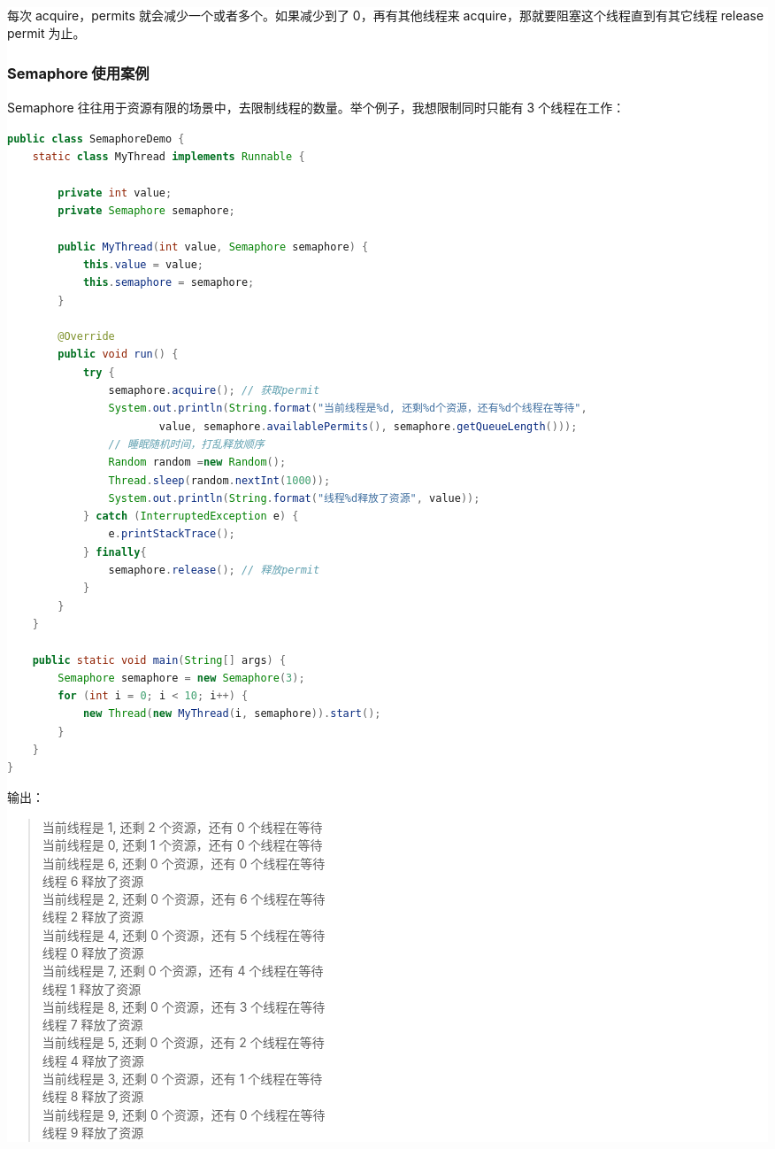 每次 acquire，permits 就会减少一个或者多个。如果减少到了 0，再有其他线程来 acquire，那就要阻塞这个线程直到有其它线程 release permit 为止。

### Semaphore 使用案例

Semaphore 往往用于资源有限的场景中，去限制线程的数量。举个例子，我想限制同时只能有 3 个线程在工作：

```java
public class SemaphoreDemo {
    static class MyThread implements Runnable {

        private int value;
        private Semaphore semaphore;

        public MyThread(int value, Semaphore semaphore) {
            this.value = value;
            this.semaphore = semaphore;
        }

        @Override
        public void run() {
            try {
                semaphore.acquire(); // 获取permit
                System.out.println(String.format("当前线程是%d, 还剩%d个资源，还有%d个线程在等待",
                        value, semaphore.availablePermits(), semaphore.getQueueLength()));
                // 睡眠随机时间，打乱释放顺序
                Random random =new Random();
                Thread.sleep(random.nextInt(1000));
                System.out.println(String.format("线程%d释放了资源", value));
            } catch (InterruptedException e) {
                e.printStackTrace();
            } finally{
                semaphore.release(); // 释放permit
            }
        }
    }

    public static void main(String[] args) {
        Semaphore semaphore = new Semaphore(3);
        for (int i = 0; i < 10; i++) {
            new Thread(new MyThread(i, semaphore)).start();
        }
    }
}
```

输出：

> 当前线程是 1, 还剩 2 个资源，还有 0 个线程在等待  
> 当前线程是 0, 还剩 1 个资源，还有 0 个线程在等待  
> 当前线程是 6, 还剩 0 个资源，还有 0 个线程在等待  
> 线程 6 释放了资源  
> 当前线程是 2, 还剩 0 个资源，还有 6 个线程在等待  
> 线程 2 释放了资源  
> 当前线程是 4, 还剩 0 个资源，还有 5 个线程在等待  
> 线程 0 释放了资源  
> 当前线程是 7, 还剩 0 个资源，还有 4 个线程在等待  
> 线程 1 释放了资源  
> 当前线程是 8, 还剩 0 个资源，还有 3 个线程在等待  
> 线程 7 释放了资源  
> 当前线程是 5, 还剩 0 个资源，还有 2 个线程在等待  
> 线程 4 释放了资源  
> 当前线程是 3, 还剩 0 个资源，还有 1 个线程在等待  
> 线程 8 释放了资源  
> 当前线程是 9, 还剩 0 个资源，还有 0 个线程在等待  
> 线程 9 释放了资源  